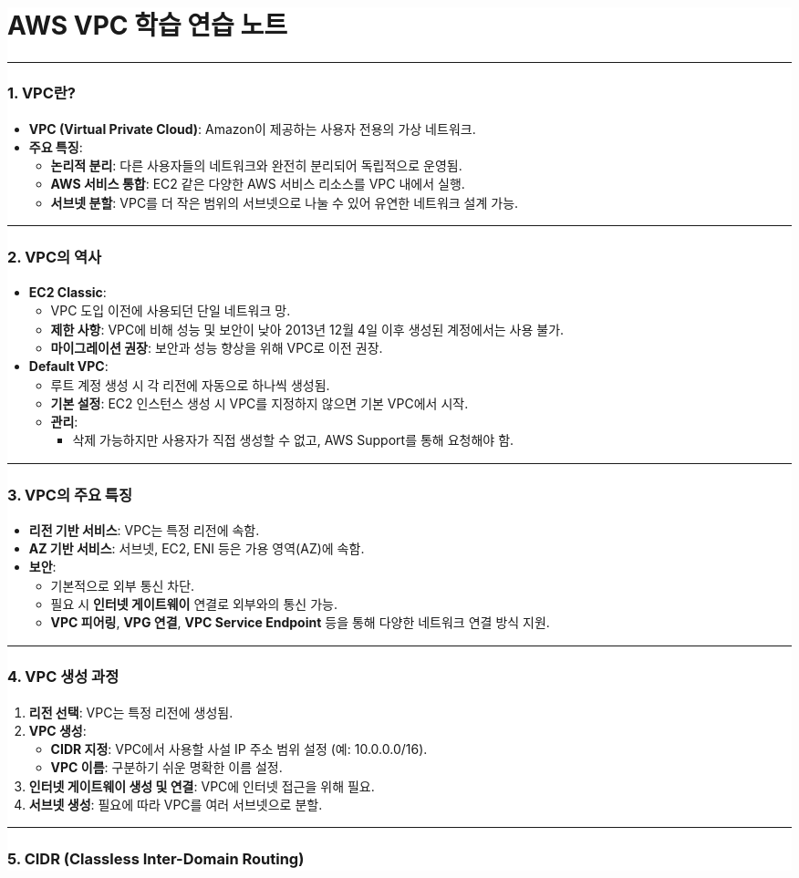 # AWS VPC 학습 연습 노트

---

### **1. VPC란?**

- **VPC (Virtual Private Cloud)**: Amazon이 제공하는 사용자 전용의 가상 네트워크.
- **주요 특징**:
    - **논리적 분리**: 다른 사용자들의 네트워크와 완전히 분리되어 독립적으로 운영됨.
    - **AWS 서비스 통합**: EC2 같은 다양한 AWS 서비스 리소스를 VPC 내에서 실행.
    - **서브넷 분할**: VPC를 더 작은 범위의 서브넷으로 나눌 수 있어 유연한 네트워크 설계 가능.

---

### **2. VPC의 역사**

- **EC2 Classic**:
    - VPC 도입 이전에 사용되던 단일 네트워크 망.
    - **제한 사항**: VPC에 비해 성능 및 보안이 낮아 2013년 12월 4일 이후 생성된 계정에서는 사용 불가.
    - **마이그레이션 권장**: 보안과 성능 향상을 위해 VPC로 이전 권장.
- **Default VPC**:
    - 루트 계정 생성 시 각 리전에 자동으로 하나씩 생성됨.
    - **기본 설정**: EC2 인스턴스 생성 시 VPC를 지정하지 않으면 기본 VPC에서 시작.
    - **관리**:
        - 삭제 가능하지만 사용자가 직접 생성할 수 없고, AWS Support를 통해 요청해야 함.

---

### **3. VPC의 주요 특징**

- **리전 기반 서비스**: VPC는 특정 리전에 속함.
- **AZ 기반 서비스**: 서브넷, EC2, ENI 등은 가용 영역(AZ)에 속함.
- **보안**:
    - 기본적으로 외부 통신 차단.
    - 필요 시 **인터넷 게이트웨이** 연결로 외부와의 통신 가능.
    - **VPC 피어링**, **VPG 연결**, **VPC Service Endpoint** 등을 통해 다양한 네트워크 연결 방식 지원.

---

### **4. VPC 생성 과정**

1. **리전 선택**: VPC는 특정 리전에 생성됨.
2. **VPC 생성**:
    - **CIDR 지정**: VPC에서 사용할 사설 IP 주소 범위 설정 (예: 10.0.0.0/16).
    - **VPC 이름**: 구분하기 쉬운 명확한 이름 설정.
3. **인터넷 게이트웨이 생성 및 연결**: VPC에 인터넷 접근을 위해 필요.
4. **서브넷 생성**: 필요에 따라 VPC를 여러 서브넷으로 분할.

---

### **5. CIDR (Classless Inter-Domain Routing)**
